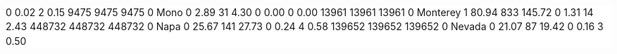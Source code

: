 <td style="text-align: right;">0</td>
<td style="text-align: right;">0.02</td>
<td style="text-align: right;">2</td>
<td style="text-align: right;">0.15</td>
<td style="text-align: right;">9475</td>
<td style="text-align: right;">9475</td>
<td style="text-align: right;">9475</td>
<td style="text-align: right;">0</td>
</tr>
<tr class="even">
<td style="text-align: left;">Mono</td>
<td style="text-align: right;">0</td>
<td style="text-align: right;">2.89</td>
<td style="text-align: right;">31</td>
<td style="text-align: right;">4.30</td>
<td style="text-align: right;">0</td>
<td style="text-align: right;">0.00</td>
<td style="text-align: right;">0</td>
<td style="text-align: right;">0.00</td>
<td style="text-align: right;">13961</td>
<td style="text-align: right;">13961</td>
<td style="text-align: right;">13961</td>
<td style="text-align: right;">0</td>
</tr>
<tr class="odd">
<td style="text-align: left;">Monterey</td>
<td style="text-align: right;">1</td>
<td style="text-align: right;">80.94</td>
<td style="text-align: right;">833</td>
<td style="text-align: right;">145.72</td>
<td style="text-align: right;">0</td>
<td style="text-align: right;">1.31</td>
<td style="text-align: right;">14</td>
<td style="text-align: right;">2.43</td>
<td style="text-align: right;">448732</td>
<td style="text-align: right;">448732</td>
<td style="text-align: right;">448732</td>
<td style="text-align: right;">0</td>
</tr>
<tr class="even">
<td style="text-align: left;">Napa</td>
<td style="text-align: right;">0</td>
<td style="text-align: right;">25.67</td>
<td style="text-align: right;">141</td>
<td style="text-align: right;">27.73</td>
<td style="text-align: right;">0</td>
<td style="text-align: right;">0.24</td>
<td style="text-align: right;">4</td>
<td style="text-align: right;">0.58</td>
<td style="text-align: right;">139652</td>
<td style="text-align: right;">139652</td>
<td style="text-align: right;">139652</td>
<td style="text-align: right;">0</td>
</tr>
<tr class="odd">
<td style="text-align: left;">Nevada</td>
<td style="text-align: right;">0</td>
<td style="text-align: right;">21.07</td>
<td style="text-align: right;">87</td>
<td style="text-align: right;">19.42</td>
<td style="text-align: right;">0</td>
<td style="text-align: right;">0.16</td>
<td style="text-align: right;">3</td>
<td style="text-align: right;">0.50</td>